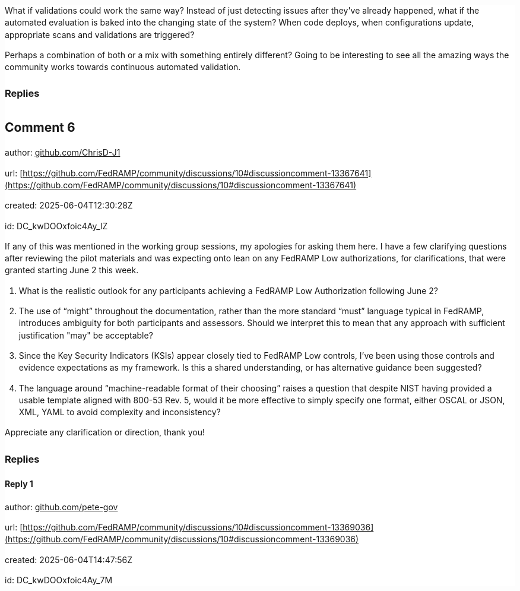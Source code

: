 What if validations could work the same way? Instead of just detecting issues after they've already happened, what if the automated evaluation is baked into the changing state of the system? When code deploys, when configurations update, appropriate scans and validations are triggered? 

Perhaps a combination of both or a mix with something entirely different? Going to be interesting to see all the amazing ways the community works towards continuous automated validation.


### Replies



## Comment 6

author: [github.com/ChrisD-J1](https://github.com/ChrisD-J1)

url: [https://github.com/FedRAMP/community/discussions/10#discussioncomment-13367641](https://github.com/FedRAMP/community/discussions/10#discussioncomment-13367641)

created: 2025-06-04T12:30:28Z

id: DC_kwDOOxfoic4Ay_lZ

If any of this was mentioned in the working group sessions, my apologies for asking them here.
I have a few clarifying questions after reviewing the pilot materials and was expecting onto lean on any FedRAMP Low authorizations, for clarifications, that were granted starting June 2 this week.

1) What is the realistic outlook for any participants achieving a FedRAMP Low Authorization following June 2?

2) The use of “might” throughout the documentation, rather than the more standard “must” language typical in FedRAMP, introduces ambiguity for both participants and assessors. Should we interpret this to mean that any approach with sufficient justification "may" be acceptable?

3) Since the Key Security Indicators (KSIs) appear closely tied to FedRAMP Low controls, I’ve been using those controls and evidence expectations as my framework. Is this a shared understanding, or has alternative guidance been suggested?

4) The language around “machine-readable format of their choosing” raises a question that despite NIST having provided a usable template aligned with 800-53 Rev. 5, would it be more effective to simply specify one format, either OSCAL or JSON, XML, YAML to avoid complexity and inconsistency?

Appreciate any clarification or direction, thank you!

### Replies



#### Reply 1

author: [github.com/pete-gov](https://github.com/pete-gov)

url: [https://github.com/FedRAMP/community/discussions/10#discussioncomment-13369036](https://github.com/FedRAMP/community/discussions/10#discussioncomment-13369036)

created: 2025-06-04T14:47:56Z

id: DC_kwDOOxfoic4Ay_7M
